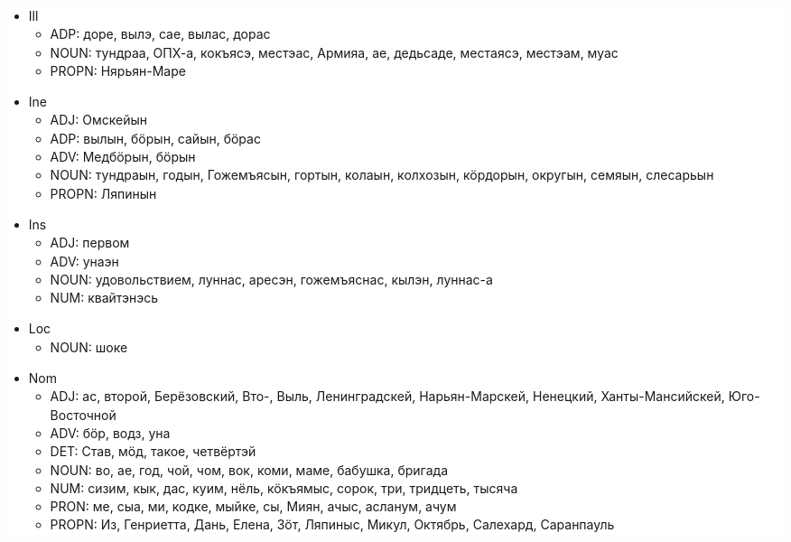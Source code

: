 <ul>
  <li>Ill
    <ul>
      <li>ADP: доре, вылэ, сае, вылас, дорас</li>
      <li>NOUN: тундраа, ОПХ-а, кокъясэ, местэас, Армияа, ае, дедьсаде, местаясэ, местэам, муас</li>
      <li>PROPN: Нярьян-Маре</li>
    </ul>
  </li>
</ul>

<ul>
  <li>Ine
    <ul>
      <li>ADJ: Омскейын</li>
      <li>ADP: вылын, бӧрын, сайын, бӧрас</li>
      <li>ADV: Медбӧрын, бӧрын</li>
      <li>NOUN: тундраын, годын, Гожемъясын, гортын, колаын, колхозын, кӧрдорын, округын, семяын, слесарьын</li>
      <li>PROPN: Ляпинын</li>
    </ul>
  </li>
</ul>

<ul>
  <li>Ins
    <ul>
      <li>ADJ: первом</li>
      <li>ADV: унаэн</li>
      <li>NOUN: удовольствием, луннас, аресэн, гожемъяснас, кылэн, луннас-а</li>
      <li>NUM: квайтэнэсь</li>
    </ul>
  </li>
</ul>

<ul>
  <li>Loc
    <ul>
      <li>NOUN: шоке</li>
    </ul>
  </li>
</ul>

<ul>
  <li>Nom
    <ul>
      <li>ADJ: ас, второй, Берёзовский, Вто-, Выль, Ленинградскей, Нарьян-Марскей, Ненецкий, Ханты-Мансийскей, Юго-Восточной</li>
      <li>ADV: бӧр, водз, уна</li>
      <li>DET: Став, мӧд, такое, четвёртэй</li>
      <li>NOUN: во, ае, год, чой, чом, вок, коми, маме, бабушка, бригада</li>
      <li>NUM: сизим, кык, дас, куим, нёль, кӧкъямыс, сорок, три, тридцеть, тысяча</li>
      <li>PRON: ме, сыа, ми, кодке, мыйке, сы, Миян, ачыс, асланум, ачум</li>
      <li>PROPN: Из, Генриетта, Дань, Елена, Зӧт, Ляпиныс, Микул, Октябрь, Салехард, Саранпауль</li>
    </ul>
  </li>
</ul>
